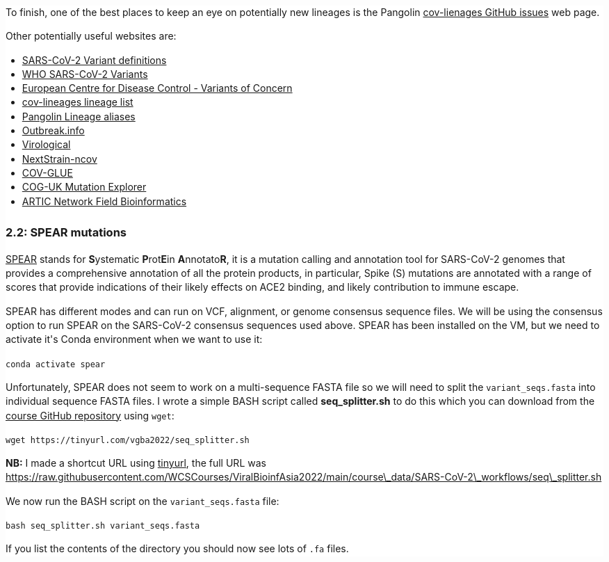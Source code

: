 To finish, one of the best places to keep an eye on potentially new lineages is the Pangolin [cov-lienages GitHub issues](https://github.com/cov-lineages/pango-designation/issues) web page.

Other potentially useful websites are:

* [SARS-CoV-2 Variant definitions](https://github.com/phe-genomics/variant_definitions)
* [WHO SARS-CoV-2 Variants](https://www.who.int/en/activities/tracking-SARS-CoV-2-variants/)
* [European Centre for Disease Control - Variants of Concern](https://www.ecdc.europa.eu/en/covid-19/variants-concern)
* [cov-lineages lineage list](https://cov-lineages.org/lineage_list.html)
* [Pangolin Lineage aliases](https://github.com/cov-lineages/pango-designation/blob/master/pango_designation/alias_key.json)
* [Outbreak.info](https://outbreak.info)
* [Virological](http://virological.org/)
* [NextStrain-ncov](https://nextstrain.org/ncov)
* [COV-GLUE](http://cov-glue.cvr.gla.ac.uk/)
* [COG-UK Mutation Explorer](http://sars2.cvr.gla.ac.uk/cog-uk/)
* [ARTIC Network Field Bioinformatics](https://github.com/artic-network/fieldbioinformatics)


### 2.2: SPEAR mutations

[SPEAR](https://github.com/m-crown/SPEAR) stands for **S**ystematic **P**rot**E**in **A**nnotato**R**, it is a mutation calling and annotation tool for SARS-CoV-2 genomes that provides a comprehensive annotation of all the protein products, in particular, Spike (S) mutations are annotated with a range of scores that provide indications of their likely effects on ACE2 binding, and likely contribution to immune escape.

SPEAR has different modes and can run on VCF, alignment, or genome consensus sequence files.  We will be using the consensus option to run SPEAR on the SARS-CoV-2 consensus sequences used above. SPEAR has been installed on the VM, but we need to activate it's Conda environment when we want to use it:

```
conda activate spear
```

Unfortunately, SPEAR does not seem to work on a multi-sequence FASTA file so we will need to split the ```variant_seqs.fasta``` into individual sequence FASTA files. I wrote a simple BASH script called **seq_splitter.sh** to do this which you can download from the [course GitHub repository](https://github.com/WCSCourses/ViralBioinfAsia2022/blob/main/course_data/SARS-CoV-2_workflows/seq_splitter.sh) using ```wget```:

```
wget https://tinyurl.com/vgba2022/seq_splitter.sh
```
**NB:** I made a shortcut URL using [tinyurl](https://tinyurl.com), the full URL was https://raw.githubusercontent.com/WCSCourses/ViralBioinfAsia2022/main/course\_data/SARS-CoV-2\_workflows/seq\_splitter.sh

We now run the BASH script on the ```variant_seqs.fasta``` file:

```
bash seq_splitter.sh variant_seqs.fasta
```

If you list the contents of the directory you should now see lots of ```.fa``` files.
